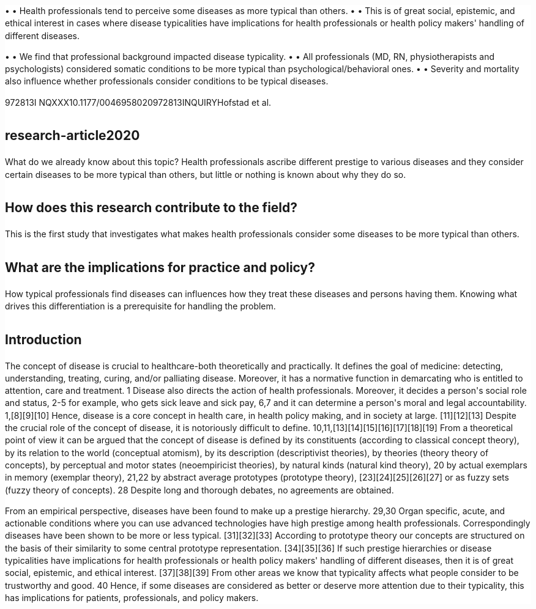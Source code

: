 • • Health professionals tend to perceive some diseases as more typical than others. • • This is of great social, epistemic, and ethical interest in cases where disease typicalities have implications for health professionals or health policy makers' handling of different diseases.

• • We find that professional background impacted disease typicality. • • All professionals (MD, RN, physiotherapists and psychologists) considered somatic conditions to be more typical than psychological/behavioral ones. • • Severity and mortality also influence whether professionals consider conditions to be typical diseases.

972813I NQXXX10.1177/0046958020972813INQUIRYHofstad et al.


## research-article2020

What do we already know about this topic? Health professionals ascribe different prestige to various diseases and they consider certain diseases to be more typical than others, but little or nothing is known about why they do so.


## How does this research contribute to the field?

This is the first study that investigates what makes health professionals consider some diseases to be more typical than others.


## What are the implications for practice and policy?

How typical professionals find diseases can influences how they treat these diseases and persons having them. Knowing what drives this differentiation is a prerequisite for handling the problem.


## Introduction

The concept of disease is crucial to healthcare-both theoretically and practically. It defines the goal of medicine: detecting, understanding, treating, curing, and/or palliating disease. Moreover, it has a normative function in demarcating who is entitled to attention, care and treatment. 1 Disease also directs the action of health professionals. Moreover, it decides a person's social role and status, 2-5 for example, who gets sick leave and sick pay, 6,7 and it can determine a person's moral and legal accountability. 1,[8][9][10] Hence, disease is a core concept in health care, in health policy making, and in society at large. [11][12][13] Despite the crucial role of the concept of disease, it is notoriously difficult to define. 10,11,[13][14][15][16][17][18][19] From a theoretical point of view it can be argued that the concept of disease is defined by its constituents (according to classical concept theory), by its relation to the world (conceptual atomism), by its description (descriptivist theories), by theories (theory theory of concepts), by perceptual and motor states (neoempiricist theories), by natural kinds (natural kind theory), 20 by actual exemplars in memory (exemplar theory), 21,22 by abstract average prototypes (prototype theory), [23][24][25][26][27] or as fuzzy sets (fuzzy theory of concepts). 28 Despite long and thorough debates, no agreements are obtained.

From an empirical perspective, diseases have been found to make up a prestige hierarchy. 29,30 Organ specific, acute, and actionable conditions where you can use advanced technologies have high prestige among health professionals. Correspondingly diseases have been shown to be more or less typical. [31][32][33] According to prototype theory our concepts are structured on the basis of their similarity to some central prototype representation. [34][35][36] If such prestige hierarchies or disease typicalities have implications for health professionals or health policy makers' handling of different diseases, then it is of great social, epistemic, and ethical interest. [37][38][39] From other areas we know that typicality affects what people consider to be trustworthy and good. 40 Hence, if some diseases are considered as better or deserve more attention due to their typicality, this has implications for patients, professionals, and policy makers.
